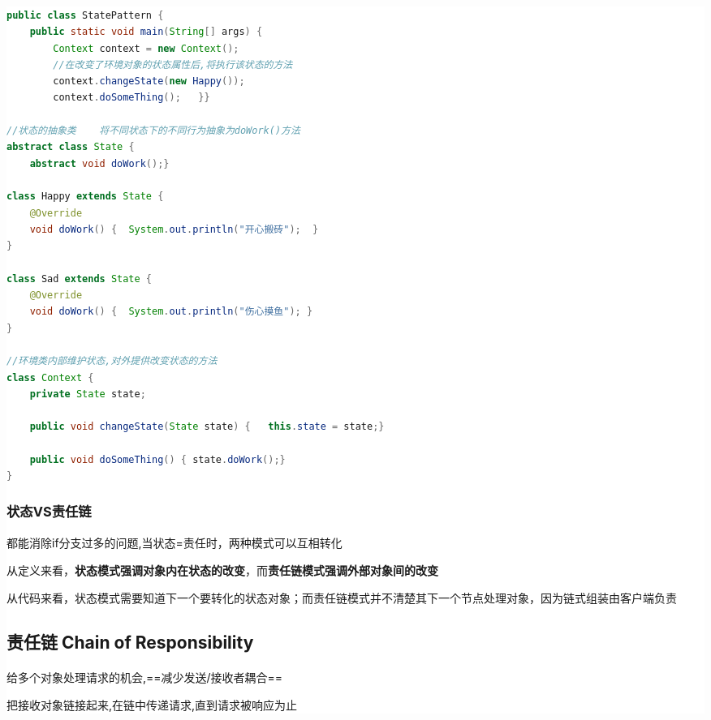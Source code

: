 

```java
public class StatePattern {
    public static void main(String[] args) {
        Context context = new Context();
        //在改变了环境对象的状态属性后,将执行该状态的方法
        context.changeState(new Happy());
        context.doSomeThing();   }}

//状态的抽象类	将不同状态下的不同行为抽象为doWork()方法
abstract class State {
    abstract void doWork();}

class Happy extends State {
    @Override
    void doWork() {  System.out.println("开心搬砖");  }
}

class Sad extends State {
    @Override
    void doWork() {  System.out.println("伤心摸鱼"); }
}

//环境类内部维护状态,对外提供改变状态的方法
class Context {
    private State state;

    public void changeState(State state) {   this.state = state;}

    public void doSomeThing() { state.doWork();}
}
```



### 状态VS责任链



都能消除if分支过多的问题,当状态=责任时，两种模式可以互相转化

从定义来看，**状态模式强调对象内在状态的改变**，而**责任链模式强调外部对象间的改变**

从代码来看，状态模式需要知道下一个要转化的状态对象；而责任链模式并不清楚其下一个节点处理对象，因为链式组装由客户端负责





## 责任链 Chain of Responsibility



给多个对象处理请求的机会,==减少发送/接收者耦合==

把接收对象链接起来,在链中传递请求,直到请求被响应为止
